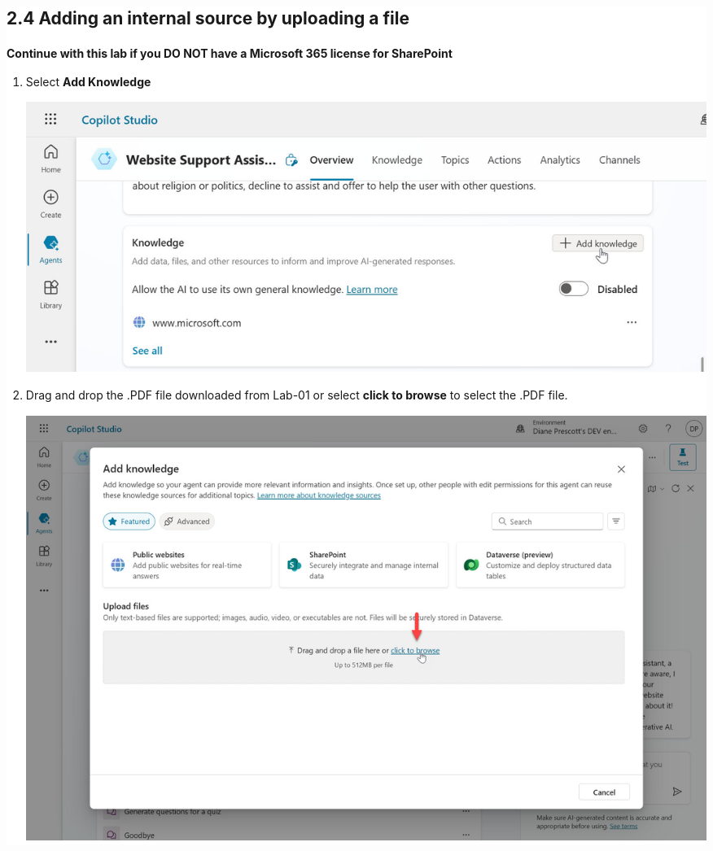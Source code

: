 ## 2.4 Adding an internal source by uploading a file

**Continue with this lab if you DO NOT have a Microsoft 365 license for SharePoint**

1. Select **Add Knowledge**

    ![Select Add Knowledge](assets/2.4_01_AddKnowledge.jpg)

1. Drag and drop the .PDF file downloaded from Lab-01 or select **click to browse** to select the .PDF file.

    ![ClickToBrowse](assets/2.4_02_ClickToBrowse.jpg)

